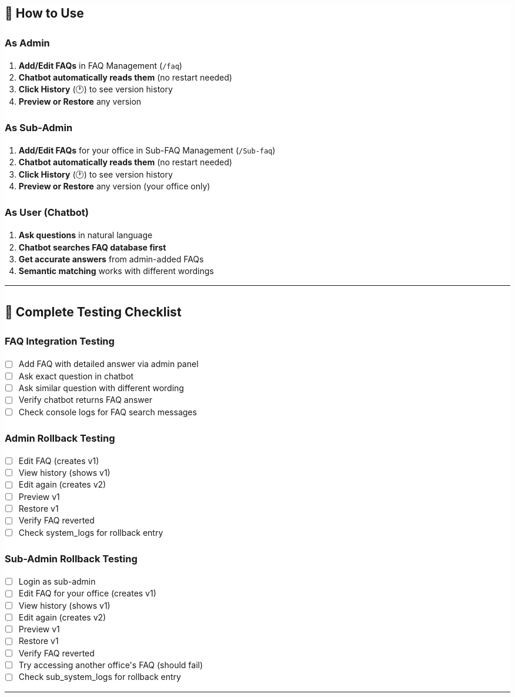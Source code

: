 
## 🚀 How to Use

### As Admin

1. **Add/Edit FAQs** in FAQ Management (`/faq`)
2. **Chatbot automatically reads them** (no restart needed)
3. **Click History** (🕐) to see version history
4. **Preview or Restore** any version

### As Sub-Admin

1. **Add/Edit FAQs** for your office in Sub-FAQ Management (`/Sub-faq`)
2. **Chatbot automatically reads them** (no restart needed)
3. **Click History** (🕐) to see version history
4. **Preview or Restore** any version (your office only)

### As User (Chatbot)

1. **Ask questions** in natural language
2. **Chatbot searches FAQ database first**
3. **Get accurate answers** from admin-added FAQs
4. **Semantic matching** works with different wordings

---

## 🧪 Complete Testing Checklist

### FAQ Integration Testing
- [ ] Add FAQ with detailed answer via admin panel
- [ ] Ask exact question in chatbot
- [ ] Ask similar question with different wording
- [ ] Verify chatbot returns FAQ answer
- [ ] Check console logs for FAQ search messages

### Admin Rollback Testing
- [ ] Edit FAQ (creates v1)
- [ ] View history (shows v1)
- [ ] Edit again (creates v2)
- [ ] Preview v1
- [ ] Restore v1
- [ ] Verify FAQ reverted
- [ ] Check system_logs for rollback entry

### Sub-Admin Rollback Testing
- [ ] Login as sub-admin
- [ ] Edit FAQ for your office (creates v1)
- [ ] View history (shows v1)
- [ ] Edit again (creates v2)
- [ ] Preview v1
- [ ] Restore v1
- [ ] Verify FAQ reverted
- [ ] Try accessing another office's FAQ (should fail)
- [ ] Check sub_system_logs for rollback entry

---